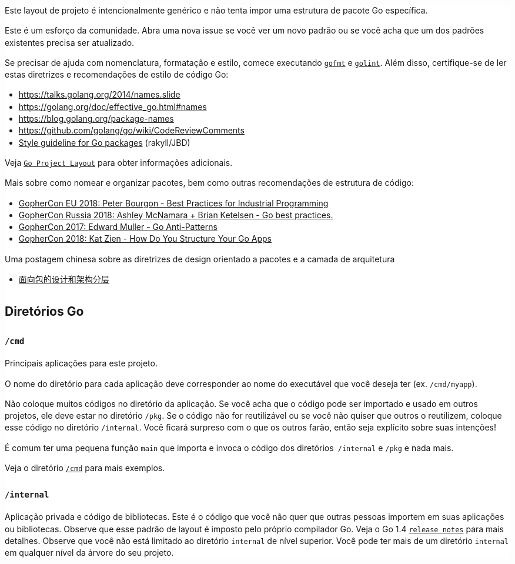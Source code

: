 Este layout de projeto é intencionalmente genérico e não tenta impor uma estrutura de pacote Go específica.

Este é um esforço da comunidade. Abra uma nova issue se você ver um novo padrão ou se você acha que um dos padrões existentes precisa ser atualizado.

Se precisar de ajuda com nomenclatura, formatação e estilo, comece executando [`gofmt`](https://golang.org/cmd/gofmt/) e [`golint`](https://github.com/golang/lint). Além disso, certifique-se de ler estas diretrizes e recomendações de estilo de código Go:
* https://talks.golang.org/2014/names.slide
* https://golang.org/doc/effective_go.html#names
* https://blog.golang.org/package-names
* https://github.com/golang/go/wiki/CodeReviewComments
* [Style guideline for Go packages](https://rakyll.org/style-packages) (rakyll/JBD)

Veja [`Go Project Layout`](https://medium.com/golang-learn/go-project-layout-e5213cdcfaa2) para obter informações adicionais.

Mais sobre como nomear e organizar pacotes, bem como outras recomendações de estrutura de código:
* [GopherCon EU 2018: Peter Bourgon - Best Practices for Industrial Programming](https://www.youtube.com/watch?v=PTE4VJIdHPg)
* [GopherCon Russia 2018: Ashley McNamara + Brian Ketelsen - Go best practices.](https://www.youtube.com/watch?v=MzTcsI6tn-0)
* [GopherCon 2017: Edward Muller - Go Anti-Patterns](https://www.youtube.com/watch?v=ltqV6pDKZD8)
* [GopherCon 2018: Kat Zien - How Do You Structure Your Go Apps](https://www.youtube.com/watch?v=oL6JBUk6tj0)

Uma postagem chinesa sobre as diretrizes de design orientado a pacotes e a camada de arquitetura
* [面向包的设计和架构分层](https://github.com/danceyoung/paper-code/blob/master/package-oriented-design/packageorienteddesign.md)

## Diretórios Go

### `/cmd`

Principais aplicações para este projeto.

O nome do diretório para cada aplicação deve corresponder ao nome do executável que você deseja ter (ex. `/cmd/myapp`).

Não coloque muitos códigos no diretório da aplicação. Se você acha que o código pode ser importado e usado em outros projetos, ele deve estar no diretório `/pkg`. Se o código não for reutilizável ou se você não quiser que outros o reutilizem, coloque esse código no diretório `/internal`. Você ficará surpreso com o que os outros farão, então seja explícito sobre suas intenções!

É comum ter uma pequena função `main` que importa e invoca o código dos diretórios` /internal` e `/pkg` e nada mais.

Veja o diretório [`/cmd`](cmd/README.md) para mais exemplos.

### `/internal`

Aplicação privada e código de bibliotecas. Este é o código que você não quer que outras pessoas importem em suas aplicações ou bibliotecas. Observe que esse padrão de layout é imposto pelo próprio compilador Go. Veja o Go 1.4 [`release notes`](https://golang.org/doc/go1.4#internalpackages) para mais detalhes. Observe que você não está limitado ao diretório `internal` de nível superior. Você pode ter mais de um diretório `internal` em qualquer nível da árvore do seu projeto.

